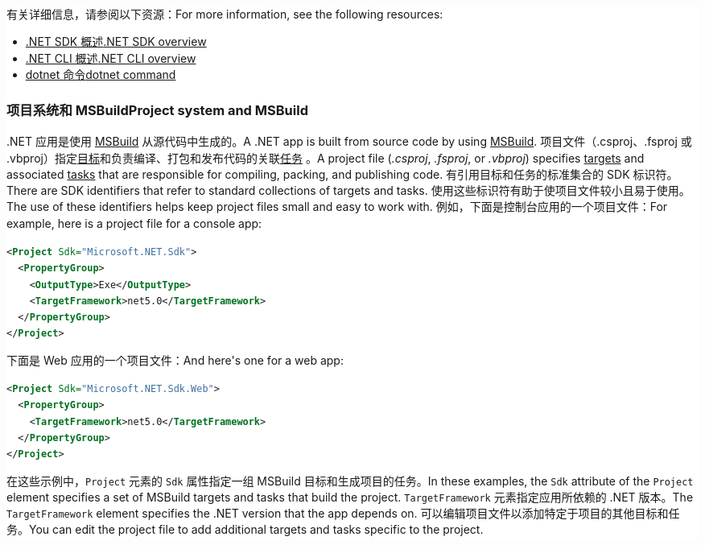 <span data-ttu-id="5de40-219">有关详细信息，请参阅以下资源：</span><span class="sxs-lookup"><span data-stu-id="5de40-219">For more information, see the following resources:</span></span>

* [<span data-ttu-id="5de40-220">.NET SDK 概述</span><span class="sxs-lookup"><span data-stu-id="5de40-220">.NET SDK overview</span></span>](sdk.md)
* [<span data-ttu-id="5de40-221">.NET CLI 概述</span><span class="sxs-lookup"><span data-stu-id="5de40-221">.NET CLI overview</span></span>](tools/index.md)
* [<span data-ttu-id="5de40-222">dotnet 命令</span><span class="sxs-lookup"><span data-stu-id="5de40-222">dotnet command</span></span>](tools/dotnet.md)

### <a name="project-system-and-msbuild"></a><span data-ttu-id="5de40-223">项目系统和 MSBuild</span><span class="sxs-lookup"><span data-stu-id="5de40-223">Project system and MSBuild</span></span>

<span data-ttu-id="5de40-224">.NET 应用是使用 [MSBuild](/visualstudio/msbuild/msbuild) 从源代码中生成的。</span><span class="sxs-lookup"><span data-stu-id="5de40-224">A .NET app is built from source code by using [MSBuild](/visualstudio/msbuild/msbuild).</span></span> <span data-ttu-id="5de40-225">项目文件（.csproj、.fsproj 或 .vbproj）指定[目标](/visualstudio/msbuild/msbuild-targets)和负责编译、打包和发布代码的关联[任务](/visualstudio/msbuild/msbuild-tasks)  。</span><span class="sxs-lookup"><span data-stu-id="5de40-225">A project file (*.csproj*, *.fsproj*, or *.vbproj*) specifies [targets](/visualstudio/msbuild/msbuild-targets) and associated [tasks](/visualstudio/msbuild/msbuild-tasks) that are responsible for compiling, packing, and publishing code.</span></span> <span data-ttu-id="5de40-226">有引用目标和任务的标准集合的 SDK 标识符。</span><span class="sxs-lookup"><span data-stu-id="5de40-226">There are SDK identifiers that refer to standard collections of targets and tasks.</span></span> <span data-ttu-id="5de40-227">使用这些标识符有助于使项目文件较小且易于使用。</span><span class="sxs-lookup"><span data-stu-id="5de40-227">The use of these identifiers helps keep project files small and easy to work with.</span></span> <span data-ttu-id="5de40-228">例如，下面是控制台应用的一个项目文件：</span><span class="sxs-lookup"><span data-stu-id="5de40-228">For example, here is a project file for a console app:</span></span>

```xml
<Project Sdk="Microsoft.NET.Sdk">
  <PropertyGroup>
    <OutputType>Exe</OutputType>
    <TargetFramework>net5.0</TargetFramework>
  </PropertyGroup>
</Project>
```

<span data-ttu-id="5de40-229">下面是 Web 应用的一个项目文件：</span><span class="sxs-lookup"><span data-stu-id="5de40-229">And here's one for a web app:</span></span>

```xml
<Project Sdk="Microsoft.NET.Sdk.Web">
  <PropertyGroup>
    <TargetFramework>net5.0</TargetFramework>
  </PropertyGroup>
</Project>
```

<span data-ttu-id="5de40-230">在这些示例中，`Project` 元素的 `Sdk` 属性指定一组 MSBuild 目标和生成项目的任务。</span><span class="sxs-lookup"><span data-stu-id="5de40-230">In these examples, the `Sdk` attribute of the `Project` element specifies a set of MSBuild targets and tasks that build the project.</span></span>  <span data-ttu-id="5de40-231">`TargetFramework` 元素指定应用所依赖的 .NET 版本。</span><span class="sxs-lookup"><span data-stu-id="5de40-231">The `TargetFramework` element specifies the .NET version that the app depends on.</span></span> <span data-ttu-id="5de40-232">可以编辑项目文件以添加特定于项目的其他目标和任务。</span><span class="sxs-lookup"><span data-stu-id="5de40-232">You can edit the project file to add additional targets and tasks specific to the project.</span></span>
